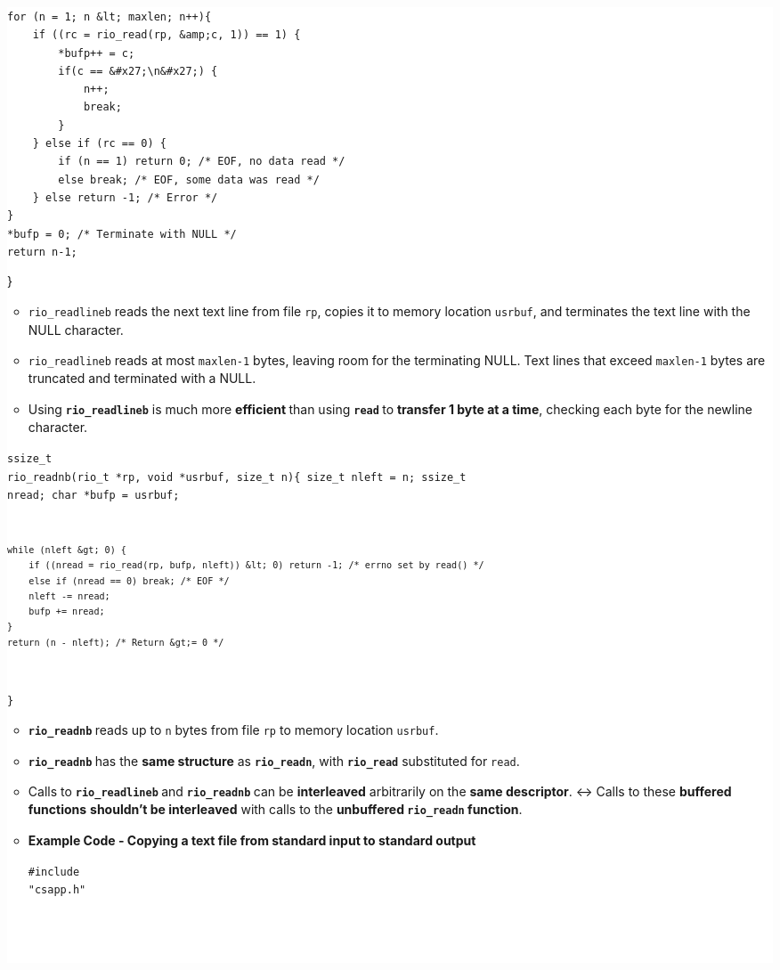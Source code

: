 	for (n = 1; n &lt; maxlen; n++){
		if ((rc = rio_read(rp, &amp;c, 1)) == 1) {
			*bufp++ = c;
			if(c == &#x27;\n&#x27;) {
				n++;
				break;
			}
		} else if (rc == 0) {
			if (n == 1) return 0; /* EOF, no data read */
			else break; /* EOF, some data was read */
		} else return -1; /* Error */
	}
	*bufp = 0; /* Terminate with NULL */
	return n-1;
}</code></pre><ul id="25159009-ebf9-4151-b8b9-a8bd6b5e9794" class="bulleted-list"><li style="list-style-type:circle"><code>rio_readlineb</code> reads the next text line from file <code>rp</code>, copies it to memory location <code>usrbuf</code>, and terminates the text line with the NULL character.</li></ul><ul id="a31b9b01-4f15-477f-92a0-9ea62e402258" class="bulleted-list"><li style="list-style-type:circle"><code>rio_readlineb</code> reads at most <code>maxlen-1</code> bytes, leaving room for the terminating NULL. Text lines that exceed <code>maxlen-1</code> bytes are truncated and terminated with a NULL.</li></ul><ul id="69674ed3-f038-42d9-9c11-ac5f45149261" class="bulleted-list"><li style="list-style-type:circle">Using <strong><code>rio_readlineb</code></strong> is much more <strong>efficient </strong>than using <strong><code>read</code></strong><strong> </strong>to <strong>transfer 1 byte at a time</strong>, checking each byte for the newline character.</li></ul><pre id="b7be124a-a103-47bd-8536-b72898f7e35d" class="code"><code>ssize_t rio_readnb(rio_t *rp, void *usrbuf, size_t n){
	size_t nleft = n;
	ssize_t nread;
	char *bufp = usrbuf;
	
	while (nleft &gt; 0) {
		if ((nread = rio_read(rp, bufp, nleft)) &lt; 0) return -1; /* errno set by read() */
		else if (nread == 0) break; /* EOF */
		nleft -= nread;
		bufp += nread;
	}
	return (n - nleft); /* Return &gt;= 0 */
}</code></pre><ul id="21645533-e4ed-42f8-8bd0-6914ddaf8c14" class="bulleted-list"><li style="list-style-type:circle"><strong><code>rio_readnb</code></strong><strong> </strong>reads up to <code>n</code> bytes from file <code>rp</code> to memory location <code>usrbuf</code>. </li></ul><ul id="f59fd685-7089-4256-b43d-3caf3d3cc48f" class="bulleted-list"><li style="list-style-type:circle"><strong><code>rio_readnb</code></strong><strong> </strong>has the <strong>same structure</strong> as <strong><code>rio_readn</code></strong>, with <strong><code>rio_read</code></strong> substituted for <code>read</code>.</li></ul><ul id="898143b7-9fa7-4aea-a23a-f913c7073ad3" class="bulleted-list"><li style="list-style-type:circle">Calls to <strong><code>rio_readlineb</code></strong><strong> </strong>and <strong><code>rio_readnb</code></strong><strong> </strong>can be <strong>interleaved</strong> arbitrarily on the <strong>same descriptor</strong>. ↔ Calls to these <strong>buffered functions</strong> <strong>shouldn’t be interleaved</strong> with calls to the <strong>unbuffered </strong><strong><code>rio_readn</code></strong><strong> function</strong>.</li></ul><ul id="bc895681-c808-4241-8596-bed022ab88b9" class="bulleted-list"><li style="list-style-type:circle"><strong>Example Code - Copying a text file from standard input to standard output</strong><pre id="de3c891f-799b-4475-a7f1-9e01041999b5" class="code"><code>#include &quot;csapp.h&quot;
